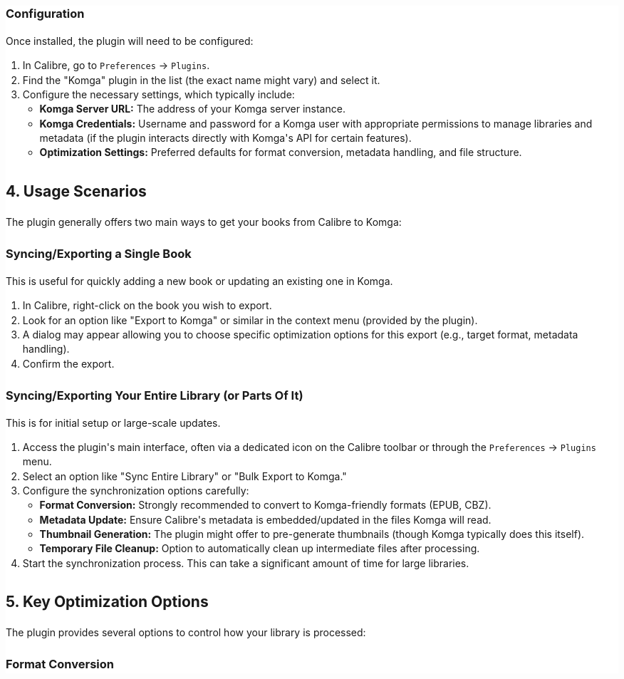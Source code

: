 ### Configuration

Once installed, the plugin will need to be configured:

1.  In Calibre, go to `Preferences` -> `Plugins`.
2.  Find the "Komga" plugin in the list (the exact name might vary) and select it.
3.  Configure the necessary settings, which typically include:
    *   **Komga Server URL:** The address of your Komga server instance.
    *   **Komga Credentials:** Username and password for a Komga user with appropriate permissions to manage libraries and metadata (if the plugin interacts directly with Komga's API for certain features).
    *   **Optimization Settings:** Preferred defaults for format conversion, metadata handling, and file structure.

## 4. Usage Scenarios

The plugin generally offers two main ways to get your books from Calibre to Komga:

### Syncing/Exporting a Single Book

This is useful for quickly adding a new book or updating an existing one in Komga.

1.  In Calibre, right-click on the book you wish to export.
2.  Look for an option like "Export to Komga" or similar in the context menu (provided by the plugin).
3.  A dialog may appear allowing you to choose specific optimization options for this export (e.g., target format, metadata handling).
4.  Confirm the export.

### Syncing/Exporting Your Entire Library (or Parts Of It)

This is for initial setup or large-scale updates.

1.  Access the plugin's main interface, often via a dedicated icon on the Calibre toolbar or through the `Preferences` -> `Plugins` menu.
2.  Select an option like "Sync Entire Library" or "Bulk Export to Komga."
3.  Configure the synchronization options carefully:
    *   **Format Conversion:** Strongly recommended to convert to Komga-friendly formats (EPUB, CBZ).
    *   **Metadata Update:** Ensure Calibre's metadata is embedded/updated in the files Komga will read.
    *   **Thumbnail Generation:** The plugin might offer to pre-generate thumbnails (though Komga typically does this itself).
    *   **Temporary File Cleanup:** Option to automatically clean up intermediate files after processing.
4.  Start the synchronization process. This can take a significant amount of time for large libraries.

## 5. Key Optimization Options

The plugin provides several options to control how your library is processed:

### Format Conversion
